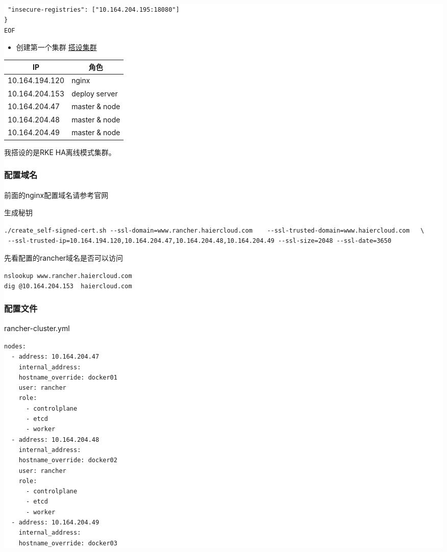 ```
 "insecure-registries": ["10.164.204.195:18080"]
}
EOF
```



- 创建第一个集群 [搭设集群](https://www.cnrancher.com/docs/rancher/v2.x/cn/overview/quick-start-guide/#top)

| IP             | 角色          |
| -------------- | ------------- |
| 10.164.194.120 | nginx         |
| 10.164.204.153 | deploy server |
| 10.164.204.47  | master & node |
| 10.164.204.48  | master & node |
| 10.164.204.49  | master & node |

我搭设的是RKE HA离线模式集群。

### 配置域名

前面的nginx配置域名请参考官网

生成秘钥

```
./create_self-signed-cert.sh --ssl-domain=www.rancher.haiercloud.com    --ssl-trusted-domain=www.haiercloud.com   \
 --ssl-trusted-ip=10.164.194.120,10.164.204.47,10.164.204.48,10.164.204.49 --ssl-size=2048 --ssl-date=3650
```

先看配置的rancher域名是否可以访问

```
nslookup www.rancher.haiercloud.com
dig @10.164.204.153  haiercloud.com
```



### 配置文件

rancher-cluster.yml

```
nodes:
  - address: 10.164.204.47    
    internal_address:
    hostname_override: docker01      
    user: rancher
    role:
      - controlplane
      - etcd
      - worker    
  - address: 10.164.204.48    
    internal_address:
    hostname_override: docker02
    user: rancher
    role:
      - controlplane
      - etcd
      - worker  
  - address: 10.164.204.49    
    internal_address:
    hostname_override: docker03
```